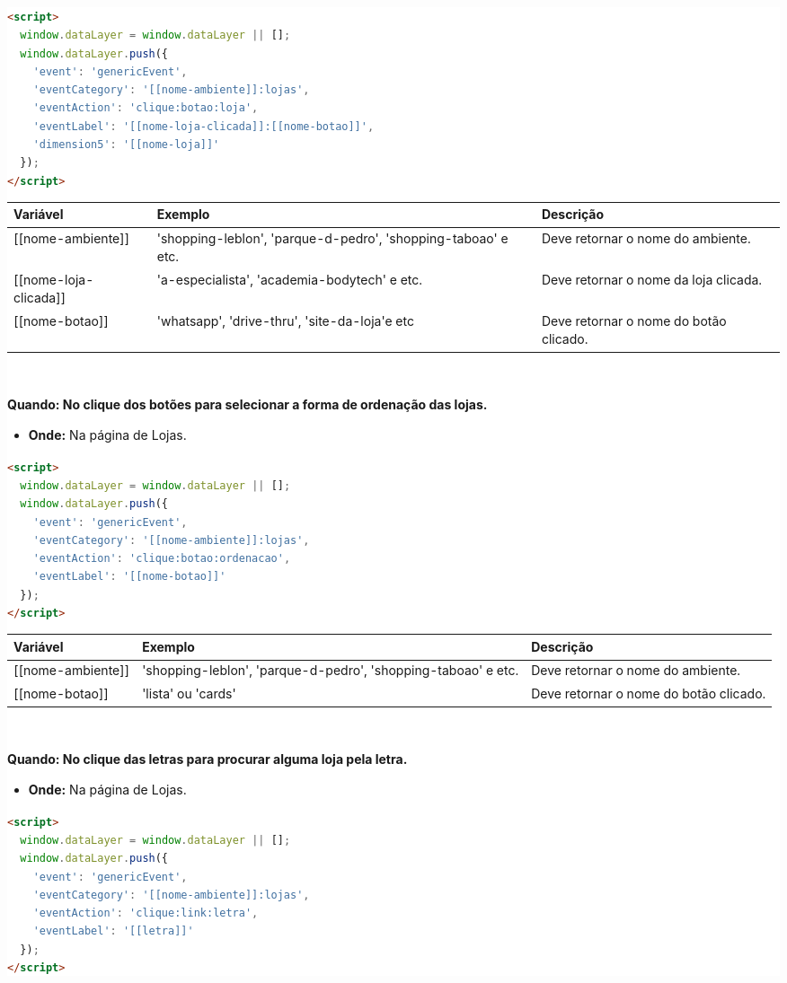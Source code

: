     
```html
<script>
  window.dataLayer = window.dataLayer || [];
  window.dataLayer.push({
    'event': 'genericEvent',
    'eventCategory': '[[nome-ambiente]]:lojas',
    'eventAction': 'clique:botao:loja',
    'eventLabel': '[[nome-loja-clicada]]:[[nome-botao]]',
    'dimension5': '[[nome-loja]]'
  });
</script>
```

| Variável        | Exemplo                               | Descrição                         |
| :-------------- | :------------------------------------ | :-------------------------------- |
| [[nome-ambiente]] | 'shopping-leblon', 'parque-d-pedro', 'shopping-taboao' e etc. | Deve retornar o nome do ambiente. |
| [[nome-loja-clicada]] | 'a-especialista', 'academia-bodytech' e etc. | Deve retornar o nome da loja clicada.  |
| [[nome-botao]] | 'whatsapp', 'drive-thru', 'site-da-loja'e etc | Deve retornar o nome do botão clicado. |

<br />


**Quando: No clique dos botões para selecionar a forma de ordenação das lojas.**<br />

- **Onde:** Na página de Lojas.

    
```html
<script>
  window.dataLayer = window.dataLayer || [];
  window.dataLayer.push({
    'event': 'genericEvent',
    'eventCategory': '[[nome-ambiente]]:lojas',
    'eventAction': 'clique:botao:ordenacao',
    'eventLabel': '[[nome-botao]]'
  });
</script>
```

| Variável        | Exemplo                               | Descrição                         |
| :-------------- | :------------------------------------ | :-------------------------------- |
| [[nome-ambiente]] | 'shopping-leblon', 'parque-d-pedro', 'shopping-taboao' e etc. | Deve retornar o nome do ambiente. |
| [[nome-botao]] | 'lista' ou 'cards' | Deve retornar o nome do botão clicado. |

<br />


**Quando: No clique das letras para procurar alguma loja pela letra.**<br />

- **Onde:** Na página de Lojas.

    
```html
<script>
  window.dataLayer = window.dataLayer || [];
  window.dataLayer.push({
    'event': 'genericEvent',
    'eventCategory': '[[nome-ambiente]]:lojas',
    'eventAction': 'clique:link:letra',
    'eventLabel': '[[letra]]'
  });
</script>
```
